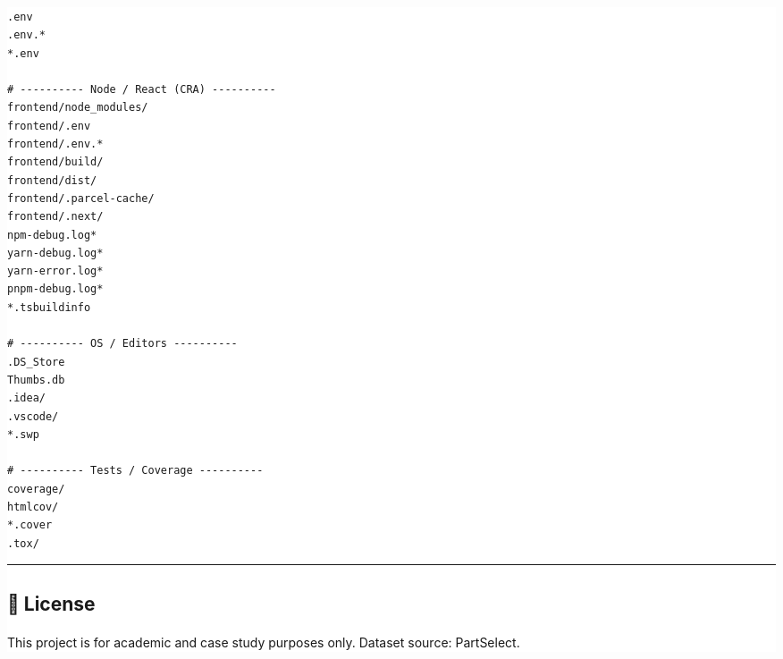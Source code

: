 ```gitignore
.env
.env.*
*.env

# ---------- Node / React (CRA) ----------
frontend/node_modules/
frontend/.env
frontend/.env.*
frontend/build/
frontend/dist/
frontend/.parcel-cache/
frontend/.next/
npm-debug.log*
yarn-debug.log*
yarn-error.log*
pnpm-debug.log*
*.tsbuildinfo

# ---------- OS / Editors ----------
.DS_Store
Thumbs.db
.idea/
.vscode/
*.swp

# ---------- Tests / Coverage ----------
coverage/
htmlcov/
*.cover
.tox/
```

---

## 📄 License
This project is for academic and case study purposes only. Dataset source: PartSelect.
